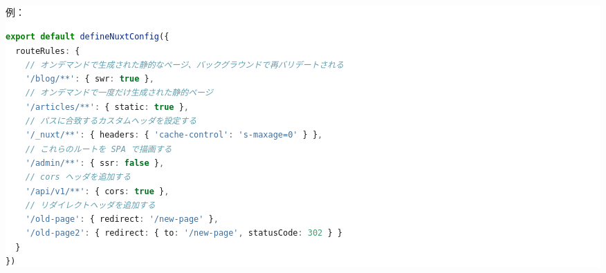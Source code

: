 例：
```ts
export default defineNuxtConfig({
  routeRules: {
    // オンデマンドで生成された静的なページ、バックグラウンドで再バリデートされる
    '/blog/**': { swr: true },
    // オンデマンドで一度だけ生成された静的ページ
    '/articles/**': { static: true },
    // パスに合致するカスタムヘッダを設定する
    '/_nuxt/**': { headers: { 'cache-control': 's-maxage=0' } },
    // これらのルートを SPA で描画する
    '/admin/**': { ssr: false },
    // cors ヘッダを追加する
    '/api/v1/**': { cors: true },
    // リダイレクトヘッダを追加する
    '/old-page': { redirect: '/new-page' },
    '/old-page2': { redirect: { to: '/new-page', statusCode: 302 } }
  }
})
```
